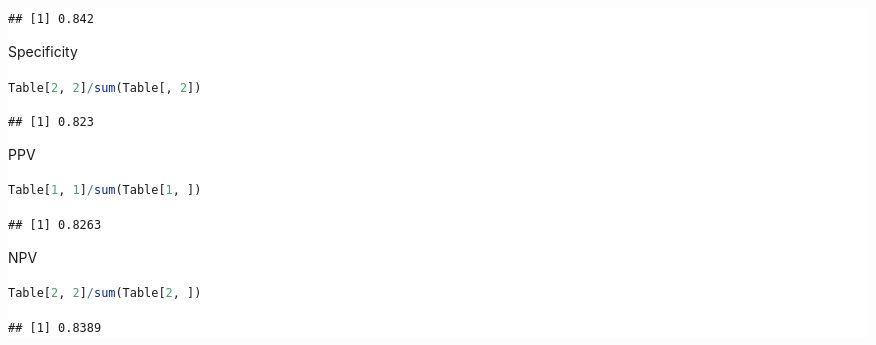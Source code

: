```
## [1] 0.842
```


Specificity

```r
Table[2, 2]/sum(Table[, 2])
```

```
## [1] 0.823
```


PPV

```r
Table[1, 1]/sum(Table[1, ])
```

```
## [1] 0.8263
```


NPV

```r
Table[2, 2]/sum(Table[2, ])
```

```
## [1] 0.8389
```

